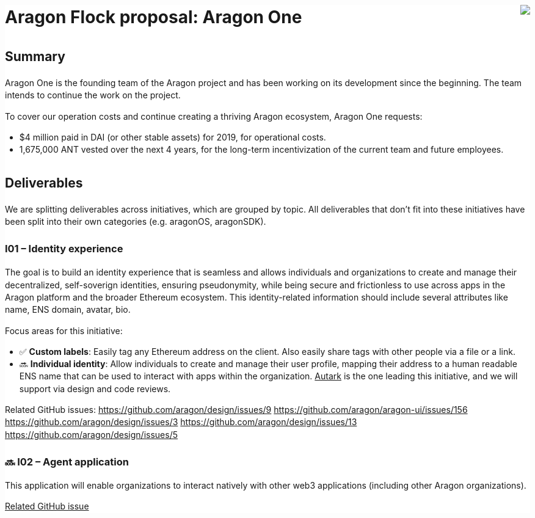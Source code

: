# Aragon Flock proposal: Aragon One <img align="right" src="https://wiki.aragon.org/design/logo/aragon_one/png/aragon-one-lineart-black-transparent.png" height="80px" />

## Summary

Aragon One is the founding team of the Aragon project and has been working on its development since the beginning. The team intends to continue the work on the project.

To cover our operation costs and continue creating a thriving Aragon ecosystem, Aragon One requests:

- $4 million paid in DAI (or other stable assets) for 2019, for operational costs.
- 1,675,000 ANT vested over the next 4 years, for the long-term incentivization of the current team and future employees.

## Deliverables

We are splitting deliverables across initiatives, which are grouped by topic. All deliverables that don’t fit into these initiatives have been split into their own categories (e.g. aragonOS, aragonSDK).

### I01 – Identity experience

The goal is to build an identity experience that is seamless and allows individuals and organizations to create and manage their decentralized, self-soverign identities, ensuring pseudonymity, while being secure and frictionless to use across apps in the Aragon platform and the broader Ethereum ecosystem. This identity-related information should include several attributes like name, ENS domain, avatar, bio.

Focus areas for this initiative:

- ✅ **Custom labels**: Easily tag any Ethereum address on the client. Also easily share tags with other people via a file or a link.
- 🔜 **Individual identity**: Allow individuals to create and manage their user profile, mapping their address to a human readable ENS name that can be used to interact with apps within the organization. [Autark](https://github.com/aragon/flock/blob/master/teams/Autark/2019Q1-2.md) is the one leading this initiative, and we will support via design and code reviews.

Related GitHub issues:
<https://github.com/aragon/design/issues/9>
<https://github.com/aragon/aragon-ui/issues/156>
<https://github.com/aragon/design/issues/3>
<https://github.com/aragon/design/issues/13>
<https://github.com/aragon/design/issues/5>

### 🔜 I02 – Agent application

This application will enable organizations to interact natively with other web3 applications (including other Aragon organizations).

[Related GitHub issue](https://github.com/aragon/design/issues/20)
